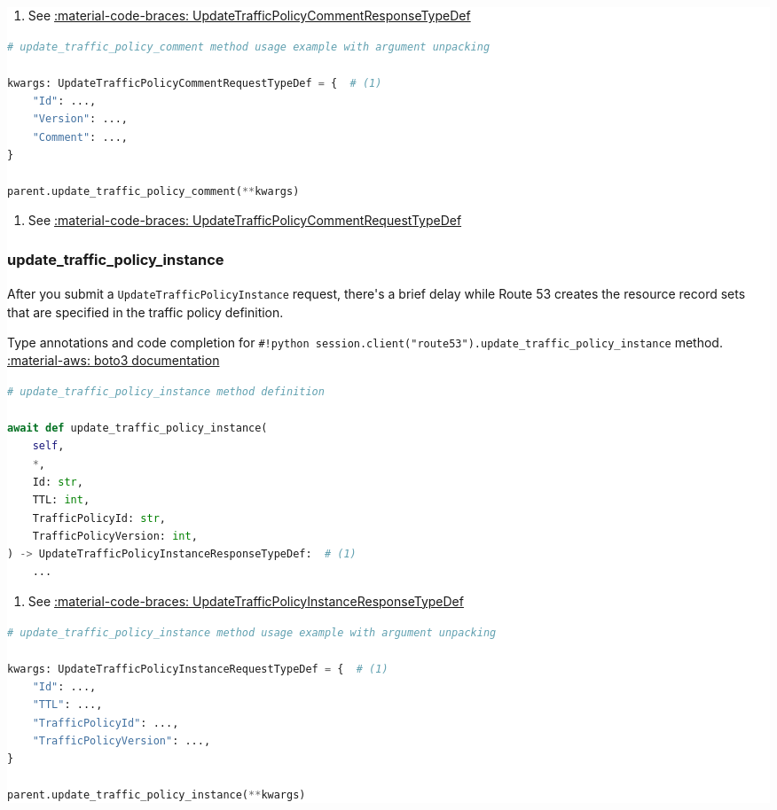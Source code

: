 1. See [:material-code-braces: UpdateTrafficPolicyCommentResponseTypeDef](./type_defs.md#updatetrafficpolicycommentresponsetypedef)


```python
# update_traffic_policy_comment method usage example with argument unpacking

kwargs: UpdateTrafficPolicyCommentRequestTypeDef = {  # (1)
    "Id": ...,
    "Version": ...,
    "Comment": ...,
}

parent.update_traffic_policy_comment(**kwargs)
```

1. See [:material-code-braces: UpdateTrafficPolicyCommentRequestTypeDef](./type_defs.md#updatetrafficpolicycommentrequesttypedef)

### update\_traffic\_policy\_instance

After you submit a <code>UpdateTrafficPolicyInstance</code> request, there's a
brief delay while Route 53 creates the resource record sets that are specified
in the traffic policy definition.

Type annotations and code completion for `#!python session.client("route53").update_traffic_policy_instance` method.
[:material-aws: boto3 documentation](https://boto3.amazonaws.com/v1/documentation/api/latest/reference/services/route53.html#Route53.Client)

```python
# update_traffic_policy_instance method definition

await def update_traffic_policy_instance(
    self,
    *,
    Id: str,
    TTL: int,
    TrafficPolicyId: str,
    TrafficPolicyVersion: int,
) -> UpdateTrafficPolicyInstanceResponseTypeDef:  # (1)
    ...
```

1. See [:material-code-braces: UpdateTrafficPolicyInstanceResponseTypeDef](./type_defs.md#updatetrafficpolicyinstanceresponsetypedef)


```python
# update_traffic_policy_instance method usage example with argument unpacking

kwargs: UpdateTrafficPolicyInstanceRequestTypeDef = {  # (1)
    "Id": ...,
    "TTL": ...,
    "TrafficPolicyId": ...,
    "TrafficPolicyVersion": ...,
}

parent.update_traffic_policy_instance(**kwargs)
```
